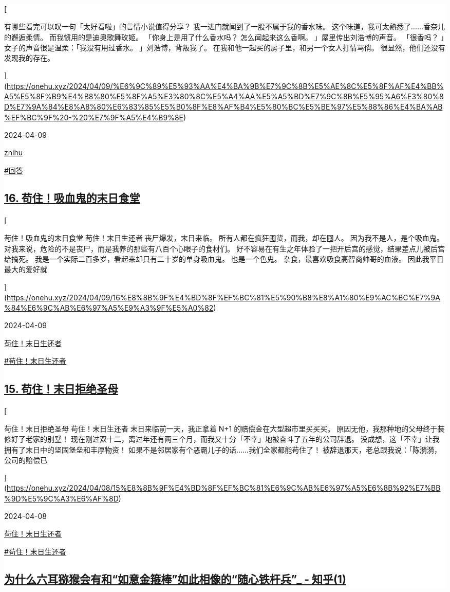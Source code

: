 [

有哪些看完可以叹一句「太好看啦」的言情小说值得分享？ 我一进门就闻到了一股不属于我的香水味。 这个味道，我可太熟悉了……香奈儿的邂逅柔情。 而我惯用的是迪奥歌舞玫姬。 「你身上是用了什么香水吗？ 怎么闻起来这么香啊。 」屋里传出刘浩博的声音。 「很香吗？ 」女子的声音很是温柔：「我没有用过香水。 」刘浩博，背叛我了。 在我和他一起买的房子里，和另一个女人打情骂俏。 很显然，他们还没有发现我的存在。

](https://onehu.xyz/2024/04/09/%E6%9C%89%E5%93%AA%E4%BA%9B%E7%9C%8B%E5%AE%8C%E5%8F%AF%E4%BB%A5%E5%8F%B9%E4%B8%80%E5%8F%A5%E3%80%8C%E5%A4%AA%E5%A5%BD%E7%9C%8B%E5%95%A6%E3%80%8D%E7%9A%84%E8%A8%80%E6%83%85%E5%B0%8F%E8%AF%B4%E5%80%BC%E5%BE%97%E5%88%86%E4%BA%AB%EF%BC%9F%20-%20%E7%9F%A5%E4%B9%8E)

2024-04-09

[zhihu](https://onehu.xyz/categories/zhihu/)

[#回答](https://onehu.xyz/tags/%E5%9B%9E%E7%AD%94/)

## [16\. 苟住！吸血鬼的末日食堂](https://onehu.xyz/2024/04/09/16%E8%8B%9F%E4%BD%8F%EF%BC%81%E5%90%B8%E8%A1%80%E9%AC%BC%E7%9A%84%E6%9C%AB%E6%97%A5%E9%A3%9F%E5%A0%82)

[

苟住！吸血鬼的末日食堂 苟住！末日生还者 丧尸爆发，末日来临。 所有人都在疯狂囤货，而我，却在囤人。 因为我不是人，是个吸血鬼。 对我来说，危险的不是丧尸，而是我养的那些有八百个心眼子的食材们。 好不容易在有生之年体验了一把开后宫的感觉，结果差点儿被后宫给搞死。 我是一个实际二百多岁，看起来却只有二十岁的单身吸血鬼。 也是一个色鬼。 杂食，最喜欢吸食高智商帅哥的血液。 因此我平日最大的爱好就

](https://onehu.xyz/2024/04/09/16%E8%8B%9F%E4%BD%8F%EF%BC%81%E5%90%B8%E8%A1%80%E9%AC%BC%E7%9A%84%E6%9C%AB%E6%97%A5%E9%A3%9F%E5%A0%82)

2024-04-09

[苟住！末日生还者](https://onehu.xyz/categories/%E8%8B%9F%E4%BD%8F%EF%BC%81%E6%9C%AB%E6%97%A5%E7%94%9F%E8%BF%98%E8%80%85/)

[#苟住！末日生还者](https://onehu.xyz/tags/%E8%8B%9F%E4%BD%8F%EF%BC%81%E6%9C%AB%E6%97%A5%E7%94%9F%E8%BF%98%E8%80%85/)

## [15\. 苟住！末日拒绝圣母](https://onehu.xyz/2024/04/08/15%E8%8B%9F%E4%BD%8F%EF%BC%81%E6%9C%AB%E6%97%A5%E6%8B%92%E7%BB%9D%E5%9C%A3%E6%AF%8D)

[

苟住！末日拒绝圣母 苟住！末日生还者 末日来临前一天，我正拿着 N+1 的赔偿金在大型超市里买买买。 原因无他，我那种地的父母终于装修好了老家的别墅！ 现在刚过双十二，离过年还有两三个月，而我又十分「不幸」地被奋斗了五年的公司辞退。 没成想，这「不幸」让我拥有了末日中的坚固堡垒和丰厚物资！ 如果不是邻居家有个恶霸儿子的话……我们全家都能苟住了！ 被辞退那天，老总跟我说：「陈漪漪，公司的赔偿已

](https://onehu.xyz/2024/04/08/15%E8%8B%9F%E4%BD%8F%EF%BC%81%E6%9C%AB%E6%97%A5%E6%8B%92%E7%BB%9D%E5%9C%A3%E6%AF%8D)

2024-04-08

[苟住！末日生还者](https://onehu.xyz/categories/%E8%8B%9F%E4%BD%8F%EF%BC%81%E6%9C%AB%E6%97%A5%E7%94%9F%E8%BF%98%E8%80%85/)

[#苟住！末日生还者](https://onehu.xyz/tags/%E8%8B%9F%E4%BD%8F%EF%BC%81%E6%9C%AB%E6%97%A5%E7%94%9F%E8%BF%98%E8%80%85/)

## [为什么六耳猕猴会有和“如意金箍棒”如此相像的“随心铁杆兵”\_ - 知乎(1)](https://onehu.xyz/2024/04/08/%E4%B8%BA%E4%BB%80%E4%B9%88%E5%85%AD%E8%80%B3%E7%8C%95%E7%8C%B4%E4%BC%9A%E6%9C%89%E5%92%8C%E2%80%9C%E5%A6%82%E6%84%8F%E9%87%91%E7%AE%8D%E6%A3%92%E2%80%9D%E5%A6%82%E6%AD%A4%E7%9B%B8%E5%83%8F%E7%9A%84%E2%80%9C%E9%9A%8F%E5%BF%83%E9%93%81%E6%9D%86%E5%85%B5%E2%80%9D_%20-%20%E7%9F%A5%E4%B9%8E(1))
